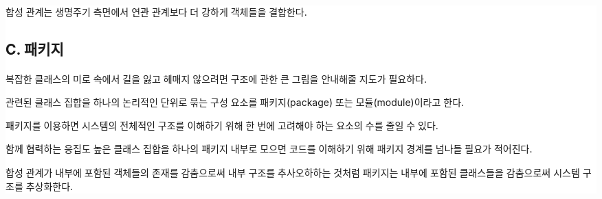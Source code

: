 합성 관계는 생명주기 측면에서 연관 관계보다 더 강하게 객체들을 결합한다.

## C. 패키지

복잡한 클래스의 미로 속에서 길을 잃고 헤매지 않으려면 구조에 관한 큰 그림을 안내해줄 지도가 필요하다.

관련된 클래스 집합을 하나의 논리적인 단위로 묶는 구성 요소를 패키지(package) 또는 모듈(module)이라고 한다.

패키지를 이용하면 시스템의 전체적인 구조를 이해하기 위해 한 번에 고려해야 하는 요소의 수를 줄일 수 있다.

함께 협력하는 응집도 높은 클래스 집합을 하나의 패키지 내부로 모으면 코드를 이해하기 위해 패키지 경계를 넘나들 필요가 적어진다.

합성 관계가 내부에 포함된 객체들의 존재를 감춤으로써 내부 구조를 추사오하하는 것처럼 패키지는 내부에 포함된 클래스들을 감춤으로써 시스템 구조를 추상화한다.



